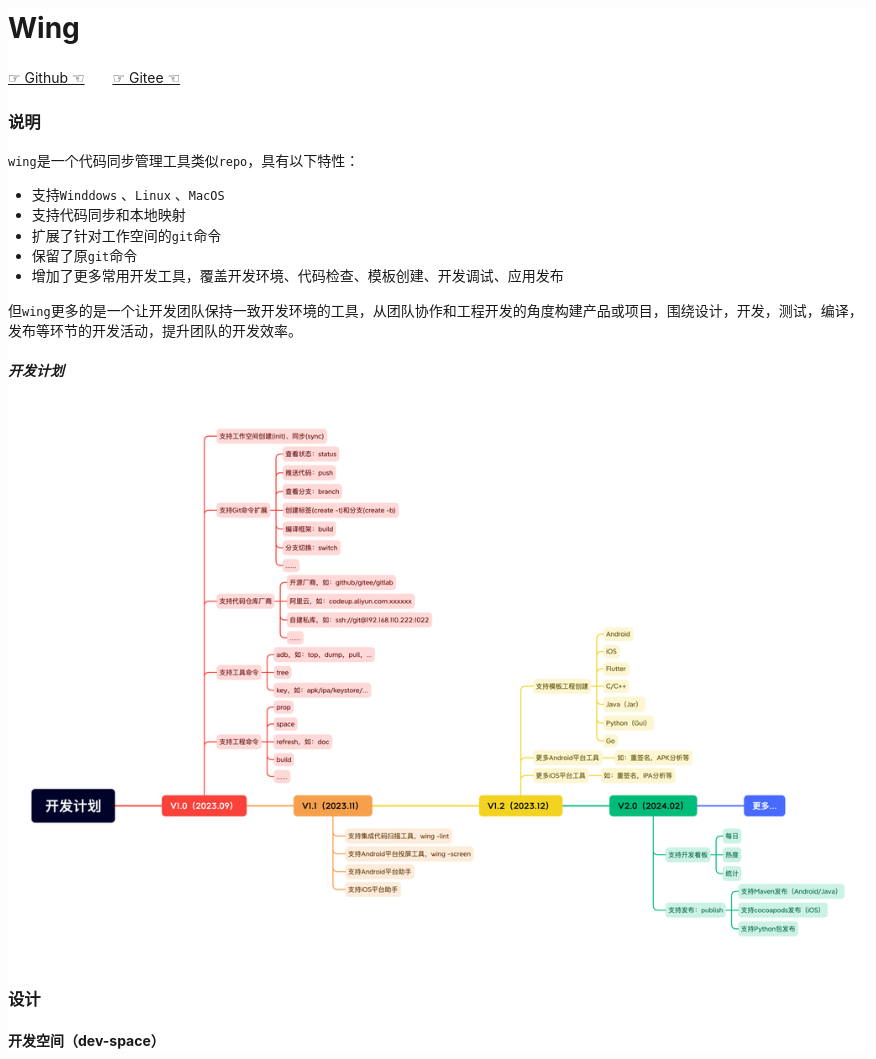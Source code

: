 # Wing

[☞ Github ☜](https://www.github.com/iofomo/wing)　　[☞ Gitee ☜](https://www.gitee.com/iofomo/wing)

### 说明

`wing`是一个代码同步管理工具类似`repo`，具有以下特性：

-   支持`Winddows` 、`Linux` 、`MacOS`
-   支持代码同步和本地映射
-   扩展了针对工作空间的`git`命令 
-   保留了原`git`命令
-   增加了更多常用开发工具，覆盖开发环境、代码检查、模板创建、开发调试、应用发布

但`wing`更多的是一个让开发团队保持一致开发环境的工具，从团队协作和工程开发的角度构建产品或项目，围绕设计，开发，测试，编译，发布等环节的开发活动，提升团队的开发效率。

##### 开发计划

![](./img/2.png)

### 设计

#### 开发空间（dev-space）
